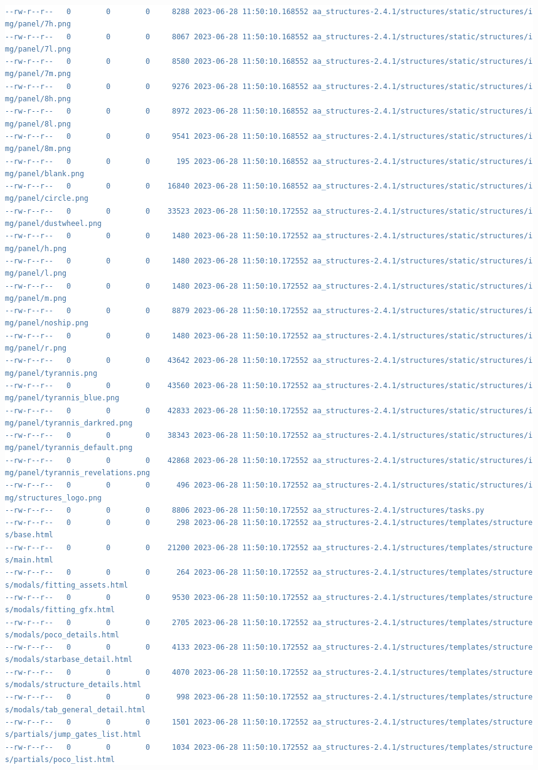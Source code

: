 ```diff
--rw-r--r--   0        0        0     8288 2023-06-28 11:50:10.168552 aa_structures-2.4.1/structures/static/structures/img/panel/7h.png
--rw-r--r--   0        0        0     8067 2023-06-28 11:50:10.168552 aa_structures-2.4.1/structures/static/structures/img/panel/7l.png
--rw-r--r--   0        0        0     8580 2023-06-28 11:50:10.168552 aa_structures-2.4.1/structures/static/structures/img/panel/7m.png
--rw-r--r--   0        0        0     9276 2023-06-28 11:50:10.168552 aa_structures-2.4.1/structures/static/structures/img/panel/8h.png
--rw-r--r--   0        0        0     8972 2023-06-28 11:50:10.168552 aa_structures-2.4.1/structures/static/structures/img/panel/8l.png
--rw-r--r--   0        0        0     9541 2023-06-28 11:50:10.168552 aa_structures-2.4.1/structures/static/structures/img/panel/8m.png
--rw-r--r--   0        0        0      195 2023-06-28 11:50:10.168552 aa_structures-2.4.1/structures/static/structures/img/panel/blank.png
--rw-r--r--   0        0        0    16840 2023-06-28 11:50:10.168552 aa_structures-2.4.1/structures/static/structures/img/panel/circle.png
--rw-r--r--   0        0        0    33523 2023-06-28 11:50:10.172552 aa_structures-2.4.1/structures/static/structures/img/panel/dustwheel.png
--rw-r--r--   0        0        0     1480 2023-06-28 11:50:10.172552 aa_structures-2.4.1/structures/static/structures/img/panel/h.png
--rw-r--r--   0        0        0     1480 2023-06-28 11:50:10.172552 aa_structures-2.4.1/structures/static/structures/img/panel/l.png
--rw-r--r--   0        0        0     1480 2023-06-28 11:50:10.172552 aa_structures-2.4.1/structures/static/structures/img/panel/m.png
--rw-r--r--   0        0        0     8879 2023-06-28 11:50:10.172552 aa_structures-2.4.1/structures/static/structures/img/panel/noship.png
--rw-r--r--   0        0        0     1480 2023-06-28 11:50:10.172552 aa_structures-2.4.1/structures/static/structures/img/panel/r.png
--rw-r--r--   0        0        0    43642 2023-06-28 11:50:10.172552 aa_structures-2.4.1/structures/static/structures/img/panel/tyrannis.png
--rw-r--r--   0        0        0    43560 2023-06-28 11:50:10.172552 aa_structures-2.4.1/structures/static/structures/img/panel/tyrannis_blue.png
--rw-r--r--   0        0        0    42833 2023-06-28 11:50:10.172552 aa_structures-2.4.1/structures/static/structures/img/panel/tyrannis_darkred.png
--rw-r--r--   0        0        0    38343 2023-06-28 11:50:10.172552 aa_structures-2.4.1/structures/static/structures/img/panel/tyrannis_default.png
--rw-r--r--   0        0        0    42868 2023-06-28 11:50:10.172552 aa_structures-2.4.1/structures/static/structures/img/panel/tyrannis_revelations.png
--rw-r--r--   0        0        0      496 2023-06-28 11:50:10.172552 aa_structures-2.4.1/structures/static/structures/img/structures_logo.png
--rw-r--r--   0        0        0     8806 2023-06-28 11:50:10.172552 aa_structures-2.4.1/structures/tasks.py
--rw-r--r--   0        0        0      298 2023-06-28 11:50:10.172552 aa_structures-2.4.1/structures/templates/structures/base.html
--rw-r--r--   0        0        0    21200 2023-06-28 11:50:10.172552 aa_structures-2.4.1/structures/templates/structures/main.html
--rw-r--r--   0        0        0      264 2023-06-28 11:50:10.172552 aa_structures-2.4.1/structures/templates/structures/modals/fitting_assets.html
--rw-r--r--   0        0        0     9530 2023-06-28 11:50:10.172552 aa_structures-2.4.1/structures/templates/structures/modals/fitting_gfx.html
--rw-r--r--   0        0        0     2705 2023-06-28 11:50:10.172552 aa_structures-2.4.1/structures/templates/structures/modals/poco_details.html
--rw-r--r--   0        0        0     4133 2023-06-28 11:50:10.172552 aa_structures-2.4.1/structures/templates/structures/modals/starbase_detail.html
--rw-r--r--   0        0        0     4070 2023-06-28 11:50:10.172552 aa_structures-2.4.1/structures/templates/structures/modals/structure_details.html
--rw-r--r--   0        0        0      998 2023-06-28 11:50:10.172552 aa_structures-2.4.1/structures/templates/structures/modals/tab_general_detail.html
--rw-r--r--   0        0        0     1501 2023-06-28 11:50:10.172552 aa_structures-2.4.1/structures/templates/structures/partials/jump_gates_list.html
--rw-r--r--   0        0        0     1034 2023-06-28 11:50:10.172552 aa_structures-2.4.1/structures/templates/structures/partials/poco_list.html
```